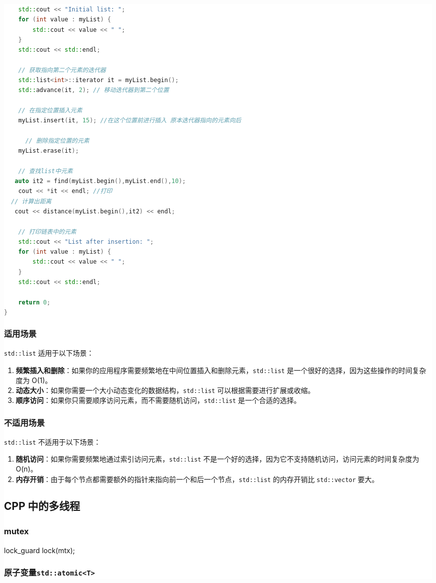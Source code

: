 ```cpp
    std::cout << "Initial list: ";
    for (int value : myList) {
        std::cout << value << " ";
    }
    std::cout << std::endl;

    // 获取指向第二个元素的迭代器
    std::list<int>::iterator it = myList.begin();
    std::advance(it, 2); // 移动迭代器到第二个位置

    // 在指定位置插入元素
    myList.insert(it, 15); //在这个位置前进行插入 原本迭代器指向的元素向后
  
      // 删除指定位置的元素
    myList.erase(it);
  
  	// 查找list中元素
   auto it2 = find(myList.begin(),myList.end(),10);
  	cout << *it << endl; //打印
  // 计算出距离
   cout << distance(myList.begin(),it2) << endl;

    // 打印链表中的元素
    std::cout << "List after insertion: ";
    for (int value : myList) {
        std::cout << value << " ";
    }
    std::cout << std::endl;

    return 0;
}
```

### 适用场景

`std::list` 适用于以下场景：

1. **频繁插入和删除**：如果你的应用程序需要频繁地在中间位置插入和删除元素，`std::list` 是一个很好的选择，因为这些操作的时间复杂度为 O(1)。
2. **动态大小**：如果你需要一个大小动态变化的数据结构，`std::list` 可以根据需要进行扩展或收缩。
3. **顺序访问**：如果你只需要顺序访问元素，而不需要随机访问，`std::list` 是一个合适的选择。

### 不适用场景

`std::list` 不适用于以下场景：

1. **随机访问**：如果你需要频繁地通过索引访问元素，`std::list` 不是一个好的选择，因为它不支持随机访问，访问元素的时间复杂度为 O(n)。
2. **内存开销**：由于每个节点都需要额外的指针来指向前一个和后一个节点，`std::list` 的内存开销比 `std::vector` 要大。





## CPP 中的多线程

### mutex

lock_guard<mutex> lock(mtx);

### 原子变量`std::atomic<T>`
